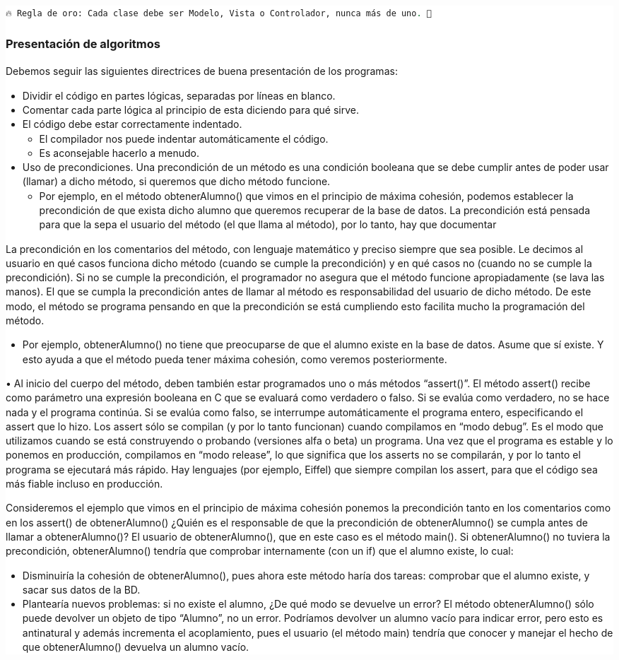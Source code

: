 ```agda
🔥 Regla de oro: Cada clase debe ser Modelo, Vista o Controlador, nunca más de uno. 🚀
```

### Presentación de algoritmos

Debemos seguir las siguientes directrices de buena presentación de los programas:

- Dividir el código en partes lógicas, separadas por líneas en blanco.
- Comentar cada parte lógica al principio de esta diciendo para qué sirve.
- El código debe estar correctamente indentado.
    - El compilador nos puede indentar automáticamente el código.
    - Es aconsejable hacerlo a menudo.
- Uso de precondiciones. Una precondición de un método es una condición booleana que se debe cumplir antes de poder usar (llamar) a dicho método, si queremos que dicho método funcione.
    - Por ejemplo, en el método obtenerAlumno() que vimos en el principio de máxima cohesión, podemos establecer la precondición de que exista dicho alumno que queremos recuperar de la base de datos. La precondición está pensada para que la sepa el usuario del método (el que llama al método), por lo tanto, hay que documentar

La precondición en los comentarios del método, con lenguaje matemático y preciso siempre que sea posible. Le decimos al usuario en qué casos funciona dicho método (cuando se cumple la precondición) y en qué casos no (cuando no se cumple la precondición). Si no se cumple la precondición, el programador no asegura que el método funcione apropiadamente (se lava las manos). El que se cumpla la precondición antes de llamar al método es responsabilidad del usuario de dicho método. De este modo, el método se programa pensando en que la precondición se está cumpliendo esto facilita mucho la programación del método.

- Por ejemplo, obtenerAlumno() no tiene que preocuparse de que el alumno existe en la base de datos. Asume que sí existe. Y esto ayuda a que el método pueda tener máxima cohesión, como veremos posteriormente.

• Al inicio del cuerpo del método, deben también estar programados uno o más métodos “assert()”. El método assert() recibe como parámetro una expresión booleana en C que se evaluará como verdadero o falso. Si se evalúa como verdadero, no se hace nada y el programa continúa. Si se evalúa como falso, se interrumpe automáticamente el programa entero, especificando el assert que lo hizo. Los assert sólo se compilan (y por lo tanto funcionan) cuando compilamos en “modo debug”. Es el modo que utilizamos cuando se está construyendo o probando (versiones alfa o beta) un programa. Una vez que el programa es estable y lo ponemos en producción, compilamos en “modo release”, lo que significa que los asserts no se compilarán, y por lo tanto el programa se ejecutará más rápido. Hay lenguajes (por ejemplo, Eiffel) que siempre compilan los assert, para que el código sea más fiable incluso en producción. 

Consideremos el ejemplo que vimos en el principio de máxima cohesión ponemos la precondición tanto en los comentarios como en los assert() de obtenerAlumno() ¿Quién es el responsable de que la precondición de obtenerAlumno() se cumpla antes de llamar a obtenerAlumno()? El usuario de obtenerAlumno(), que en este caso es el método main(). Si obtenerAlumno() no tuviera la precondición, obtenerAlumno() tendría que comprobar internamente (con un if) que el alumno existe, lo cual:

- Disminuiría la cohesión de obtenerAlumno(), pues ahora este método haría dos tareas: comprobar que el alumno existe, y sacar sus datos de la BD.
- Plantearía nuevos problemas: si no existe el alumno, ¿De qué modo se devuelve un error? El método obtenerAlumno() sólo puede devolver un objeto de tipo “Alumno”, no un error. Podríamos devolver un alumno vacío para indicar error, pero esto es antinatural y además incrementa el acoplamiento, pues el usuario (el método main) tendría que conocer y manejar el hecho de que obtenerAlumno() devuelva un alumno vacío.
